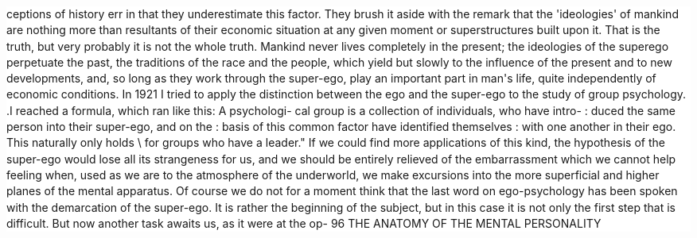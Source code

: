 ceptions of history err in that they underestimate this factor. They brush it aside with the remark that the 'ideologies' of mankind are nothing more than resultants of their economic situation at any given moment or superstructures built upon it. That is the truth, but very probably it is not the whole truth. Mankind never lives completely in the present; the ideologies of the superego perpetuate the past, the traditions of the race and the people, which yield but slowly to the influence of the present and to new developments, and, so long as they work through the super-ego, play an important part in man's life, quite independently of economic conditions.
In 1921 I tried to apply the distinction between the ego and the super-ego to the study of group psychology.
.I reached a formula, which ran like this: A psychologi-
cal group is a collection of individuals, who have intro-
: duced the same person into their super-ego, and on the : basis of this common factor have identified themselves : with one another in their ego. This naturally only holds
\ for groups who have a leader." If we could find more
applications of this kind, the hypothesis of the super-ego would lose all its strangeness for us, and we should be entirely relieved of the embarrassment which we cannot help feeling when, used as we are to the atmosphere of the underworld, we make excursions into the more superficial and higher planes of the mental apparatus. Of course we do not for a moment think that the last word on ego-psychology has been spoken with the demarcation of the super-ego. It is rather the beginning of the subject, but in this case it is not only the first step that is difficult.
But now another task awaits us, as it were at the op-
96
THE ANATOMY OF THE MENTAL PERSONALITY
